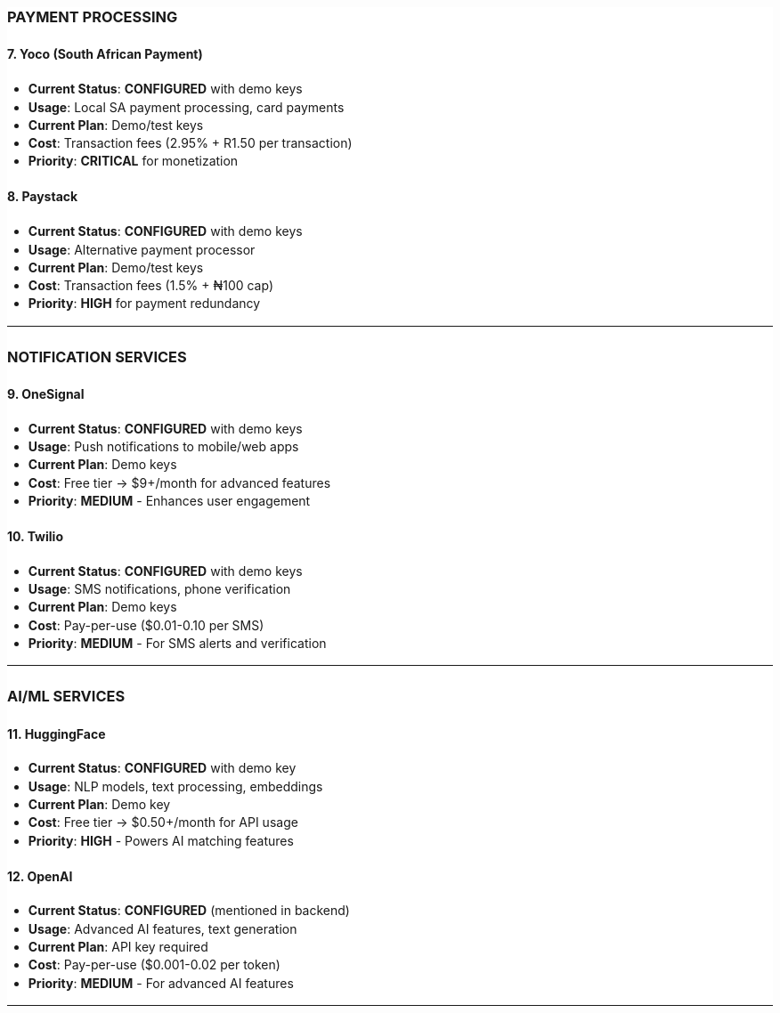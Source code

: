 
###  **PAYMENT PROCESSING**

####  **7. Yoco (South African Payment)**
- **Current Status**:  **CONFIGURED** with demo keys
- **Usage**: Local SA payment processing, card payments
- **Current Plan**: Demo/test keys
- **Cost**: Transaction fees (2.95% + R1.50 per transaction)
- **Priority**:  **CRITICAL** for monetization

####  **8. Paystack**
- **Current Status**:  **CONFIGURED** with demo keys  
- **Usage**: Alternative payment processor
- **Current Plan**: Demo/test keys
- **Cost**: Transaction fees (1.5% + ₦100 cap)
- **Priority**:  **HIGH** for payment redundancy

---

###  **NOTIFICATION SERVICES**

####  **9. OneSignal**
- **Current Status**:  **CONFIGURED** with demo keys
- **Usage**: Push notifications to mobile/web apps
- **Current Plan**: Demo keys
- **Cost**: Free tier → $9+/month for advanced features
- **Priority**:  **MEDIUM** - Enhances user engagement

####  **10. Twilio**
- **Current Status**:  **CONFIGURED** with demo keys
- **Usage**: SMS notifications, phone verification
- **Current Plan**: Demo keys  
- **Cost**: Pay-per-use ($0.01-0.10 per SMS)
- **Priority**:  **MEDIUM** - For SMS alerts and verification

---

###  **AI/ML SERVICES**

####  **11. HuggingFace**
- **Current Status**:  **CONFIGURED** with demo key
- **Usage**: NLP models, text processing, embeddings
- **Current Plan**: Demo key
- **Cost**: Free tier → $0.50+/month for API usage
- **Priority**:  **HIGH** - Powers AI matching features

####  **12. OpenAI** 
- **Current Status**:  **CONFIGURED** (mentioned in backend)
- **Usage**: Advanced AI features, text generation
- **Current Plan**: API key required
- **Cost**: Pay-per-use ($0.001-0.02 per token)
- **Priority**:  **MEDIUM** - For advanced AI features

---